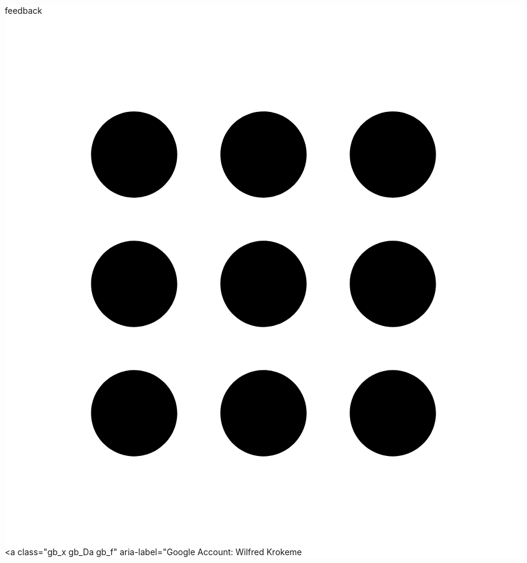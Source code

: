 feedback</div></div></div></div><div class="gb_pc gb_Ja gb_oc gb_wd" data-ogsr-up=""><div class="gb_qc"><div class="gb_gc"><div class="gb_w gb_Jc gb_f gb_if" data-ogsr-alt="" id="gbwa"><div class="gb_hf"><a class="gb_x" aria-label="Google apps" href="https://www.google.com.ng/intl/en-GB/about/products?tab=mh" aria-expanded="false" role="button" tabindex="0"><svg class="gb_qe" focusable="false" viewBox="0 0 24 24"><path d="M6,8c1.1,0 2,-0.9 2,-2s-0.9,-2 -2,-2 -2,0.9 -2,2 0.9,2 2,2zM12,20c1.1,0 2,-0.9 2,-2s-0.9,-2 -2,-2 -2,0.9 -2,2 0.9,2 2,2zM6,20c1.1,0 2,-0.9 2,-2s-0.9,-2 -2,-2 -2,0.9 -2,2 0.9,2 2,2zM6,14c1.1,0 2,-0.9 2,-2s-0.9,-2 -2,-2 -2,0.9 -2,2 0.9,2 2,2zM12,14c1.1,0 2,-0.9 2,-2s-0.9,-2 -2,-2 -2,0.9 -2,2 0.9,2 2,2zM16,6c0,1.1 0.9,2 2,2s2,-0.9 2,-2 -0.9,-2 -2,-2 -2,0.9 -2,2zM12,8c1.1,0 2,-0.9 2,-2s-0.9,-2 -2,-2 -2,0.9 -2,2 0.9,2 2,2zM18,14c1.1,0 2,-0.9 2,-2s-0.9,-2 -2,-2 -2,0.9 -2,2 0.9,2 2,2zM18,20c1.1,0 2,-0.9 2,-2s-0.9,-2 -2,-2 -2,0.9 -2,2 0.9,2 2,2z"></path></svg></a><div class="gb_Sa"></div><div class="gb_Ra"></div></div></div></div><div class="gb_Ea gb_Jc gb_8f gb_f gb_if"><div class="gb_hf gb_Ia gb_8f gb_f"><a class="gb_x gb_Da gb_f" aria-label="Google Account: Wilfred Krokeme  
